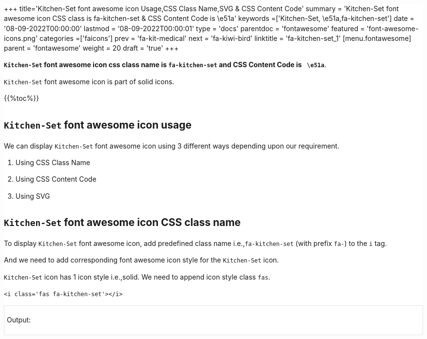 
+++
title='Kitchen-Set font awesome icon Usage,CSS Class Name,SVG & CSS Content Code'
summary = 'Kitchen-Set font awesome icon CSS class is fa-kitchen-set & CSS Content Code is  \e51a'
keywords =['Kitchen-Set, \e51a,fa-kitchen-set']
date = '08-09-2022T00:00:00'
lastmod = '08-09-2022T00:00:01'
type = 'docs'
parentdoc = 'fontawesome'
featured = 'font-awesome-icons.png'
categories =['faicons']
prev = 'fa-kit-medical'
next = 'fa-kiwi-bird'
linktitle = 'fa-kitchen-set_1'
[menu.fontawesome]
parent = 'fontawesome'
weight = 20
draft = 'true'
+++ 

**`Kitchen-Set` font awesome icon css class name is `fa-kitchen-set` and CSS Content Code is ` \e51a`**.
 

`Kitchen-Set` font awesome icon is part of solid icons. 



{{%toc%}}
## `Kitchen-Set` font awesome icon usage
We can display `Kitchen-Set` font awesome icon using 3 different ways depending upon our requirement.

1. Using CSS Class Name 

2. Using CSS Content Code 

3. Using SVG 



## `Kitchen-Set` font awesome icon CSS class name

To display `Kitchen-Set` font awesome icon, add predefined class name i.e.,`fa-kitchen-set` (with prefix `fa-`) to the `i` tag. 

And we need to add corresponding font awesome icon style for the `Kitchen-Set` icon.


`Kitchen-Set` icon has 1 icon style i.e.,solid. 
 We need to append icon style class `fas`.
```
<i class='fas fa-kitchen-set'></i>

```

<div style='border:1px solid rgba(0,0,0,.1);margin-bottom:10px;padding:5px;'>
<p>Output:</p>
